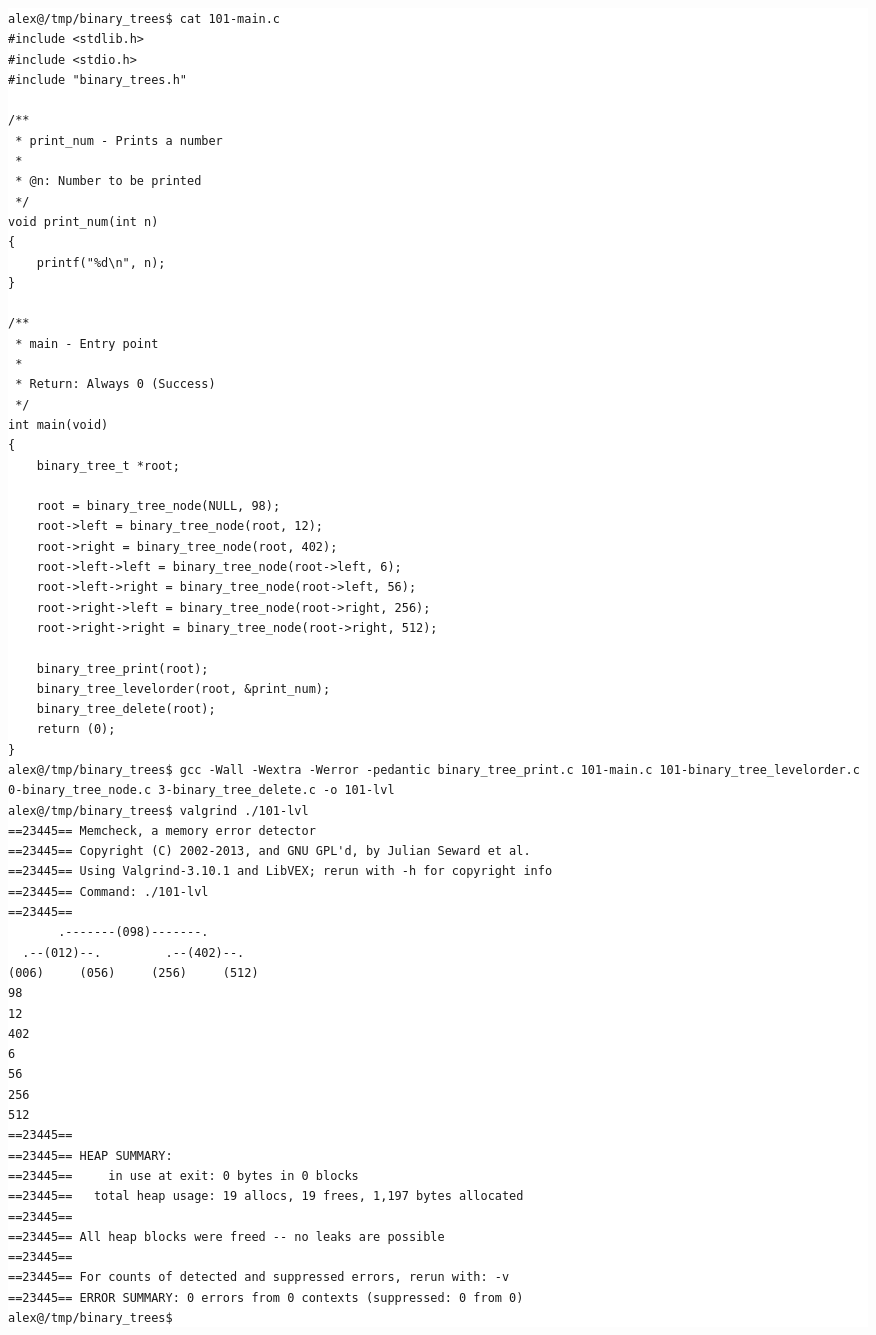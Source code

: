     alex@/tmp/binary_trees$ cat 101-main.c
    #include <stdlib.h>
    #include <stdio.h>
    #include "binary_trees.h"
    
    /**
     * print_num - Prints a number
     *
     * @n: Number to be printed
     */
    void print_num(int n)
    {
        printf("%d\n", n);
    }
    
    /**
     * main - Entry point
     *
     * Return: Always 0 (Success)
     */
    int main(void)
    {
        binary_tree_t *root;
    
        root = binary_tree_node(NULL, 98);
        root->left = binary_tree_node(root, 12);
        root->right = binary_tree_node(root, 402);
        root->left->left = binary_tree_node(root->left, 6);
        root->left->right = binary_tree_node(root->left, 56);
        root->right->left = binary_tree_node(root->right, 256);
        root->right->right = binary_tree_node(root->right, 512);
    
        binary_tree_print(root);
        binary_tree_levelorder(root, &print_num);
        binary_tree_delete(root);
        return (0);
    }
    alex@/tmp/binary_trees$ gcc -Wall -Wextra -Werror -pedantic binary_tree_print.c 101-main.c 101-binary_tree_levelorder.c 0-binary_tree_node.c 3-binary_tree_delete.c -o 101-lvl
    alex@/tmp/binary_trees$ valgrind ./101-lvl
    ==23445== Memcheck, a memory error detector
    ==23445== Copyright (C) 2002-2013, and GNU GPL'd, by Julian Seward et al.
    ==23445== Using Valgrind-3.10.1 and LibVEX; rerun with -h for copyright info
    ==23445== Command: ./101-lvl
    ==23445== 
           .-------(098)-------.
      .--(012)--.         .--(402)--.
    (006)     (056)     (256)     (512)
    98
    12
    402
    6
    56
    256
    512
    ==23445== 
    ==23445== HEAP SUMMARY:
    ==23445==     in use at exit: 0 bytes in 0 blocks
    ==23445==   total heap usage: 19 allocs, 19 frees, 1,197 bytes allocated
    ==23445== 
    ==23445== All heap blocks were freed -- no leaks are possible
    ==23445== 
    ==23445== For counts of detected and suppressed errors, rerun with: -v
    ==23445== ERROR SUMMARY: 0 errors from 0 contexts (suppressed: 0 from 0)
    alex@/tmp/binary_trees$
    